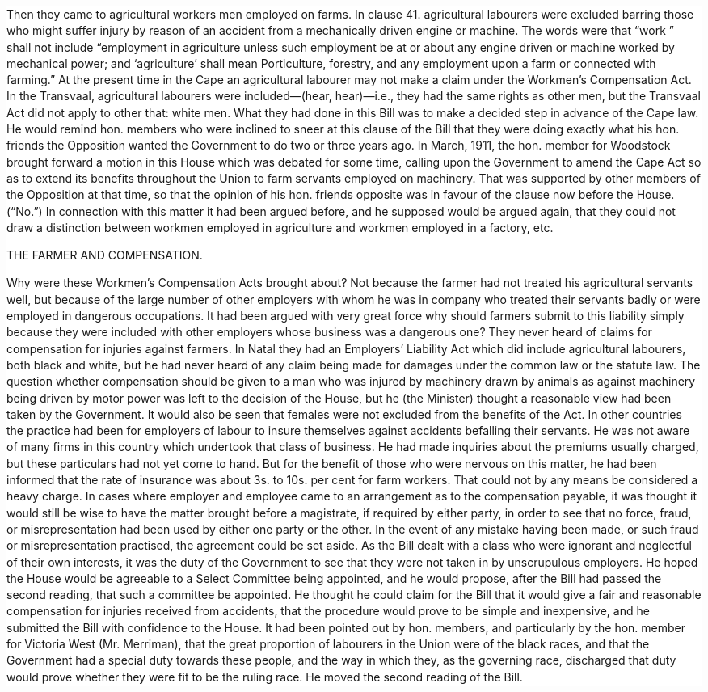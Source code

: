 <p>Then they came to agricultural workers men employed on farms. In clause 41. agricultural labourers were excluded barring those who might suffer injury by reason of an accident from a mechanically driven engine or machine. The words were that &#x201C;work &#x201D; shall not include &#x201C;employment in agriculture unless such employment be at or about any engine driven or machine worked by mechanical power; and &#x2018;agriculture&#x2019; shall mean Porticulture, forestry, and any employment upon a farm or connected with farming.&#x201D; At the present time in the Cape an agricultural labourer may not make a claim under the Workmen&#x2019;s Compensation Act. In the Transvaal, agricultural labourers were included&#x2014;(hear, hear)&#x2014;i.e., they had the same rights as other men, but the Transvaal Act did not apply to other that: white men. What they had done in this Bill was to make a decided step in advance of the Cape law. He would remind hon. members who were inclined to sneer at this clause of the Bill that they were doing exactly what his hon. friends the Opposition wanted the Government to do two or three years ago. In March, 1911, the hon. member for Woodstock brought forward a motion in this House which was debated for some time, calling upon the Government to amend the Cape Act so as to extend its benefits throughout the Union to farm servants employed on machinery. That was supported by other members of the Opposition at that time, so that the opinion of his hon. friends opposite was in favour of the clause now before the House. (&#x201C;No.&#x201D;) In connection with this matter it had been argued before, and he supposed would be argued again, that they could not draw a distinction between workmen employed in agriculture and workmen employed in a factory, etc.</p>

</debateSection>

<debateSection name="#the_farmer_and_compensation">

<heading>THE FARMER AND COMPENSATION.</heading>

<p>Why were these Workmen&#x2019;s Compensation Acts brought about&#x003F; Not because the <span class="col_2121-2122" refersTo="page_1067"/>farmer had not treated his agricultural servants well, but because of the large number of other employers with whom he was in company who treated their servants badly or were employed in dangerous occupations. It had been argued with very great force why should farmers submit to this liability simply because they were included with other employers whose business was a dangerous one&#x003F; They never heard of claims for compensation for injuries against farmers. In Natal they had an Employers&#x2019; Liability Act which did include agricultural labourers, both black and white, but he had never heard of any claim being made for damages under the common law or the statute law. The question whether compensation should be given to a man who was injured by machinery drawn by animals as against machinery being driven by motor power was left to the decision of the House, but he (the Minister) thought a reasonable view had been taken by the Government. It would also be seen that females were not excluded from the benefits of the Act. In other countries the practice had been for employers of labour to insure themselves against accidents befalling their servants. He was not aware of many firms in this country which undertook that class of business. He had made inquiries about the premiums usually charged, but these particulars had not yet come to hand. But for the benefit of those who were nervous on this matter, he had been informed that the rate of insurance was about 3s. to 10s. per cent for farm workers. That could not by any means be considered a heavy charge. In cases where employer and employee came to an arrangement as to the compensation payable, it was thought it would still be wise to have the matter brought before a magistrate, if required by either party, in order to see that no force, fraud, or misrepresentation had been used by either one party or the other. In the event of any mistake having been made, or such fraud or misrepresentation practised, the agreement could be set aside. As the Bill dealt with a class who were ignorant and neglectful of their own interests, it was the duty of the Government to see that they were not taken in by unscrupulous employers. He hoped the House would be agreeable to a Select Committee being appointed, and he would propose, after the Bill had passed the second reading, that such a committee be appointed. He thought he could claim for the Bill that it would give a fair and reasonable compensation for injuries received from accidents, that the procedure would prove to be simple and inexpensive, and he submitted the Bill with confidence to the House. It had been pointed out by hon. members, and particularly by the hon. member for Victoria West (Mr. Merriman), that the great proportion of labourers in the Union were of the black races, and that the Government had a special duty towards these people, and the way in which they, as the governing race, discharged that duty would prove whether they were fit to be the ruling race. He moved the second reading of the Bill.</p>
